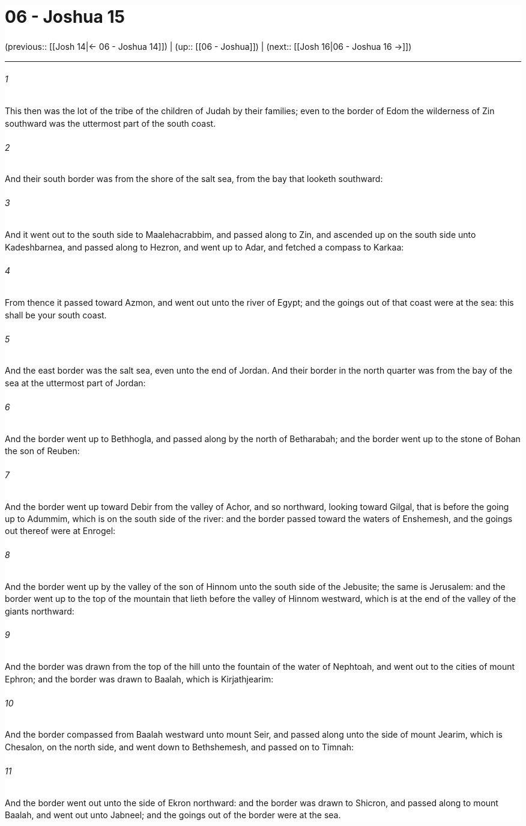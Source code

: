 # 06 - Joshua 15

(previous:: [[Josh 14|← 06 - Joshua 14]]) | (up:: [[06 - Joshua]]) | (next:: [[Josh 16|06 - Joshua 16 →]])

***


###### 1 
This then was the lot of the tribe of the children of Judah by their families; even to the border of Edom the wilderness of Zin southward was the uttermost part of the south coast. 

###### 2 
And their south border was from the shore of the salt sea, from the bay that looketh southward: 

###### 3 
And it went out to the south side to Maalehacrabbim, and passed along to Zin, and ascended up on the south side unto Kadeshbarnea, and passed along to Hezron, and went up to Adar, and fetched a compass to Karkaa: 

###### 4 
From thence it passed toward Azmon, and went out unto the river of Egypt; and the goings out of that coast were at the sea: this shall be your south coast. 

###### 5 
And the east border was the salt sea, even unto the end of Jordan. And their border in the north quarter was from the bay of the sea at the uttermost part of Jordan: 

###### 6 
And the border went up to Bethhogla, and passed along by the north of Betharabah; and the border went up to the stone of Bohan the son of Reuben: 

###### 7 
And the border went up toward Debir from the valley of Achor, and so northward, looking toward Gilgal, that is before the going up to Adummim, which is on the south side of the river: and the border passed toward the waters of Enshemesh, and the goings out thereof were at Enrogel: 

###### 8 
And the border went up by the valley of the son of Hinnom unto the south side of the Jebusite; the same is Jerusalem: and the border went up to the top of the mountain that lieth before the valley of Hinnom westward, which is at the end of the valley of the giants northward: 

###### 9 
And the border was drawn from the top of the hill unto the fountain of the water of Nephtoah, and went out to the cities of mount Ephron; and the border was drawn to Baalah, which is Kirjathjearim: 

###### 10 
And the border compassed from Baalah westward unto mount Seir, and passed along unto the side of mount Jearim, which is Chesalon, on the north side, and went down to Bethshemesh, and passed on to Timnah: 

###### 11 
And the border went out unto the side of Ekron northward: and the border was drawn to Shicron, and passed along to mount Baalah, and went out unto Jabneel; and the goings out of the border were at the sea. 
